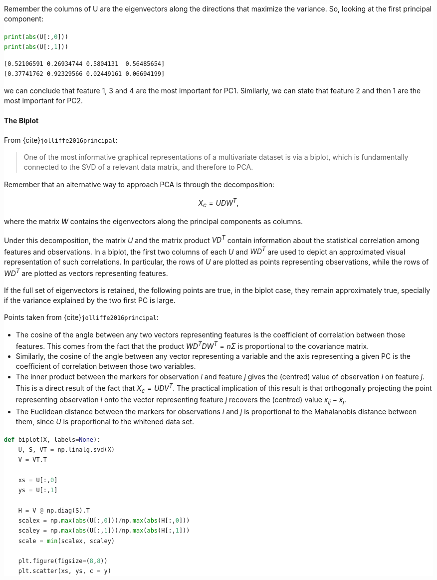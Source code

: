 Remember the columns of U are the eigenvectors along the directions that maximize the variance. So, looking at the first principal component:

``` python
print(abs(U[:,0]))
print(abs(U[:,1]))
```

``` example
[0.52106591 0.26934744 0.5804131  0.56485654]
[0.37741762 0.92329566 0.02449161 0.06694199]
```

we can conclude that feature 1, 3 and 4 are the most important for PC1. Similarly, we can state that feature 2 and then 1 are the most important for PC2.

#### The Biplot

From {cite}`jolliffe2016principal`:

> One of the most informative graphical representations of a multivariate dataset is via a biplot, which is fundamentally connected to the SVD of a relevant data matrix, and therefore to PCA.

Remember that an alternative way to approach PCA is through the decomposition:

$$
X_c = U D W^T,
$$

where the matrix $W$ contains the eigenvectors along the principal components as columns.

Under this decomposition, the matrix $U$ and the matrix product $V D^T$ contain information about the statistical correlation among features and observations. In a biplot, the first two columns of each $U$ and $W D^T$ are used to depict an approximated visual representation of such correlations. In particular, the rows of $U$ are plotted as points representing observations, while the rows of $W D^T$ are plotted as vectors representing features.

If the full set of eigenvectors is retained, the following points are true, in the biplot case, they remain approximately true, specially if the variance explained by the two first PC is large.

Points taken from {cite}`jolliffe2016principal`:

-   The cosine of the angle between any two vectors representing features is the coefficient of correlation between those features. This comes from the fact that the product $W D^T D W^T = n\Sigma$ is proportional to the covariance matrix.
-   Similarly, the cosine of the angle between any vector representing a variable and the axis representing a given PC is the coefficient of correlation between those two variables.
-   The inner product between the markers for observation $i$ and feature $j$ gives the (centred) value of observation $i$ on feature $j$. This is a direct result of the fact that $X_c = U D V^T$. The practical implication of this result is that orthogonally projecting the point representing observation $i$ onto the vector representing feature $j$ recovers the (centred) value $x_{ij} - \bar{x}_j$.
-   The Euclidean distance between the markers for observations $i$ and $j$ is proportional to the Mahalanobis distance between them, since $U$ is proportional to the whitened data set.

``` python
def biplot(X, labels=None):
    U, S, VT = np.linalg.svd(X)
    V = VT.T

    xs = U[:,0]
    ys = U[:,1]

    H = V @ np.diag(S).T
    scalex = np.max(abs(U[:,0]))/np.max(abs(H[:,0]))
    scaley = np.max(abs(U[:,1]))/np.max(abs(H[:,1]))
    scale = min(scalex, scaley)

    plt.figure(figsize=(8,8))
    plt.scatter(xs, ys, c = y)
```
